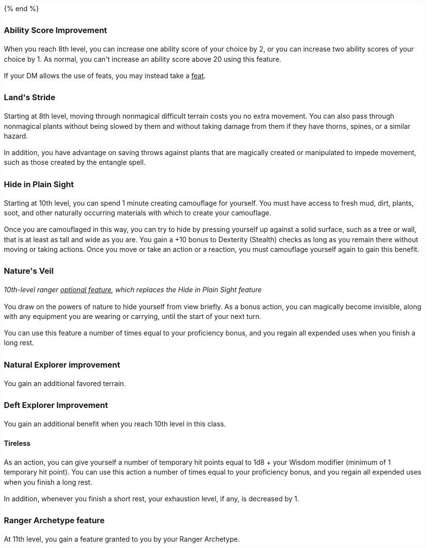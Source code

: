 {% end %}

### Ability Score Improvement
When you reach 8th level, you can increase one ability score of your choice by 2, or you can increase two ability scores of your choice by 1. As normal, you can't increase an ability score above 20 using this feature.

If your DM allows the use of feats, you may instead take a <a href="https://2014.5e.tools/feats.html">feat</a>.

### Land's Stride
Starting at 8th level, moving through nonmagical difficult terrain costs you no extra movement. You can also pass through nonmagical plants without being slowed by them and without taking damage from them if they have thorns, spines, or a similar hazard.

In addition, you have advantage on saving throws against plants that are magically created or manipulated to impede movement, such as those created by the entangle spell.

### Hide in Plain Sight
Starting at 10th level, you can spend 1 minute creating camouflage for yourself. You must have access to fresh mud, dirt, plants, soot, and other naturally occurring materials with which to create your camouflage.

Once you are camouflaged in this way, you can try to hide by pressing yourself up against a solid surface, such as a tree or wall, that is at least as tall and wide as you are. You gain a +10 bonus to Dexterity (Stealth) checks as long as you remain there without moving or taking actions. Once you move or take an action or a reaction, you must camouflage yourself again to gain this benefit.

### Nature's Veil
_10th-level ranger <a href="https://2014.5e.tools/variantrules.html#optional%20class%20features_tce">optional feature</a>, which replaces the Hide in Plain Sight feature_

You draw on the powers of nature to hide yourself from view briefly. As a bonus action, you can magically become invisible, along with any equipment you are wearing or carrying, until the start of your next turn.

You can use this feature a number of times equal to your proficiency bonus, and you regain all expended uses when you finish a long rest.

### Natural Explorer improvement
You gain an additional favored terrain.

### Deft Explorer Improvement
You gain an additional benefit when you reach 10th level in this class.

#### Tireless
 As an action, you can give yourself a number of temporary hit points equal to 1d8 + your Wisdom modifier (minimum of 1 temporary hit point). You can use this action a number of times equal to your proficiency bonus, and you regain all expended uses when you finish a long rest.

In addition, whenever you finish a short rest, your exhaustion level, if any, is decreased by 1.

### Ranger Archetype feature
At 11th level, you gain a feature granted to you by your Ranger Archetype.

